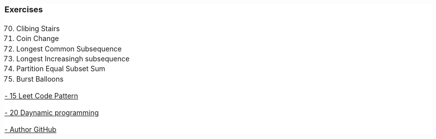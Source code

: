 ### Exercises

70. Clibing Stairs
322. Coin Change
1143. Longest Common Subsequence
300. Longest Increasingh subsequence
416. Partition Equal Subset Sum
312. Burst Balloons

[- 15 Leet Code Pattern](https://blog.algomaster.io/p/15-leetcode-patterns)

[- 20 Daynamic programming](https://blog.algomaster.io/p/20-patterns-to-master-dynamic-programming)

[- Author GitHub](https://github.com/ashishps1)